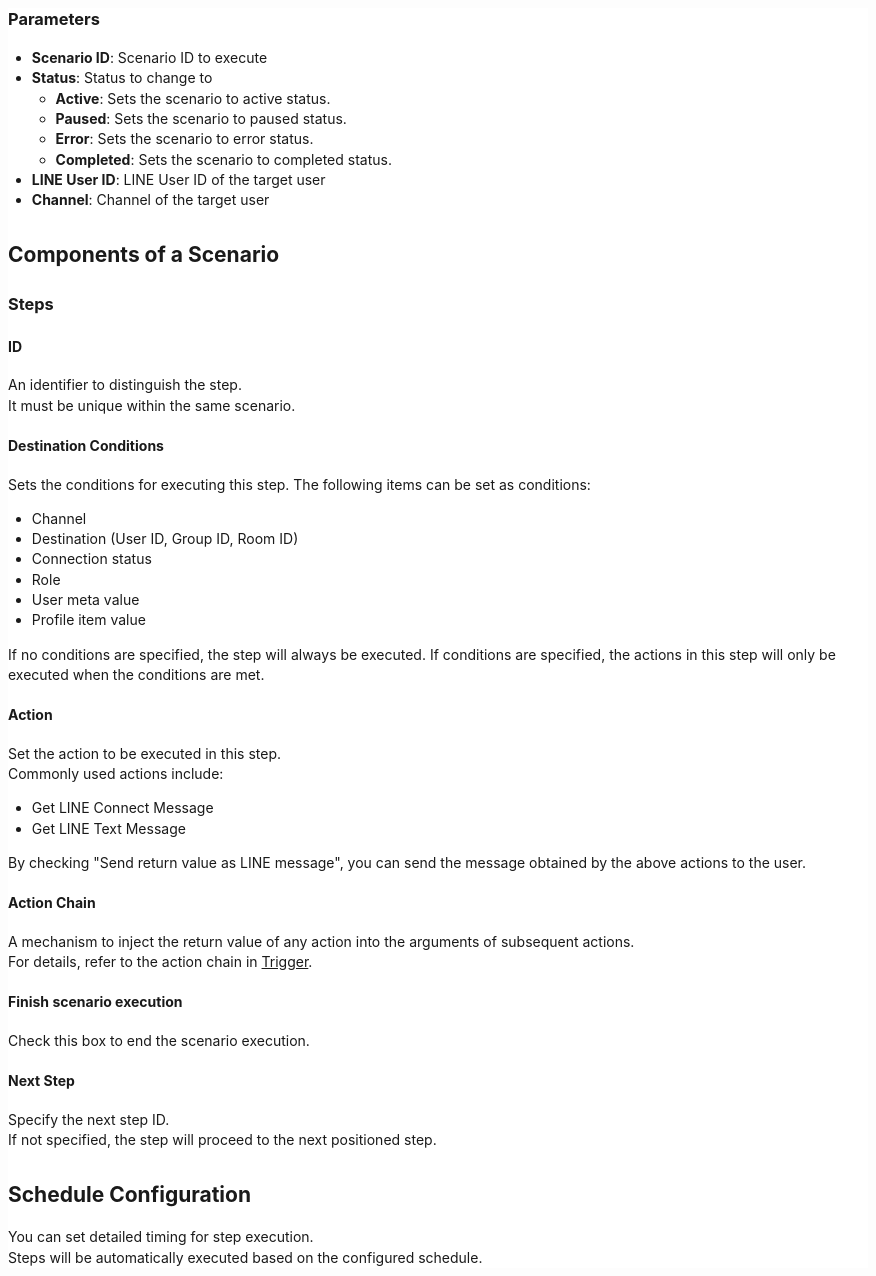 ### Parameters
- **Scenario ID**: Scenario ID to execute
- **Status**: Status to change to
    - **Active**: Sets the scenario to active status.
    - **Paused**: Sets the scenario to paused status.
    - **Error**: Sets the scenario to error status.
    - **Completed**: Sets the scenario to completed status.
- **LINE User ID**: LINE User ID of the target user
- **Channel**: Channel of the target user

## Components of a Scenario
### Steps
#### ID
An identifier to distinguish the step.  
It must be unique within the same scenario.  

#### Destination Conditions
Sets the conditions for executing this step. The following items can be set as conditions:
- Channel
- Destination (User ID, Group ID, Room ID)
- Connection status
- Role
- User meta value
- Profile item value

If no conditions are specified, the step will always be executed. If conditions are specified, the actions in this step will only be executed when the conditions are met.

#### Action
Set the action to be executed in this step.  
Commonly used actions include:  
- Get LINE Connect Message
- Get LINE Text Message

By checking "Send return value as LINE message", you can send the message obtained by the above actions to the user.

#### Action Chain
A mechanism to inject the return value of any action into the arguments of subsequent actions.  
For details, refer to the action chain in [Trigger](./trigger.md).  

#### Finish scenario execution
Check this box to end the scenario execution.

#### Next Step
Specify the next step ID.  
If not specified, the step will proceed to the next positioned step.  

## Schedule Configuration
You can set detailed timing for step execution.  
Steps will be automatically executed based on the configured schedule.  
